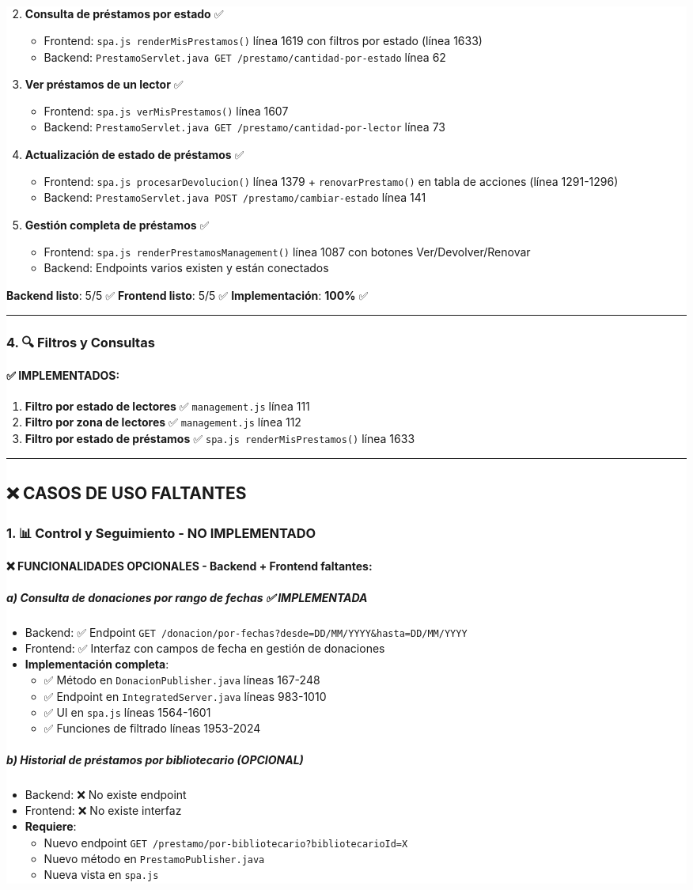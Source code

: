 2. **Consulta de préstamos por estado** ✅
   - Frontend: `spa.js renderMisPrestamos()` línea 1619 con filtros por estado (línea 1633)
   - Backend: `PrestamoServlet.java GET /prestamo/cantidad-por-estado` línea 62

3. **Ver préstamos de un lector** ✅
   - Frontend: `spa.js verMisPrestamos()` línea 1607
   - Backend: `PrestamoServlet.java GET /prestamo/cantidad-por-lector` línea 73

4. **Actualización de estado de préstamos** ✅
   - Frontend: `spa.js procesarDevolucion()` línea 1379 + `renovarPrestamo()` en tabla de acciones (línea 1291-1296)
   - Backend: `PrestamoServlet.java POST /prestamo/cambiar-estado` línea 141

5. **Gestión completa de préstamos** ✅
   - Frontend: `spa.js renderPrestamosManagement()` línea 1087 con botones Ver/Devolver/Renovar
   - Backend: Endpoints varios existen y están conectados

**Backend listo**: 5/5 ✅
**Frontend listo**: 5/5 ✅
**Implementación**: **100%** ✅

---

### 4. **🔍 Filtros y Consultas**
#### ✅ **IMPLEMENTADOS:**
1. **Filtro por estado de lectores** ✅ `management.js` línea 111
2. **Filtro por zona de lectores** ✅ `management.js` línea 112
3. **Filtro por estado de préstamos** ✅ `spa.js renderMisPrestamos()` línea 1633

---

## ❌ **CASOS DE USO FALTANTES**

### 1. **📊 Control y Seguimiento - NO IMPLEMENTADO**

#### ❌ **FUNCIONALIDADES OPCIONALES - Backend + Frontend faltantes:**

##### a) **Consulta de donaciones por rango de fechas** ✅ **IMPLEMENTADA**
- Backend: ✅ Endpoint `GET /donacion/por-fechas?desde=DD/MM/YYYY&hasta=DD/MM/YYYY`
- Frontend: ✅ Interfaz con campos de fecha en gestión de donaciones
- **Implementación completa**: 
  - ✅ Método en `DonacionPublisher.java` líneas 167-248
  - ✅ Endpoint en `IntegratedServer.java` líneas 983-1010
  - ✅ UI en `spa.js` líneas 1564-1601
  - ✅ Funciones de filtrado líneas 1953-2024

##### b) **Historial de préstamos por bibliotecario** (OPCIONAL)
- Backend: ❌ No existe endpoint
- Frontend: ❌ No existe interfaz
- **Requiere**: 
  - Nuevo endpoint `GET /prestamo/por-bibliotecario?bibliotecarioId=X`
  - Nuevo método en `PrestamoPublisher.java`
  - Nueva vista en `spa.js`
